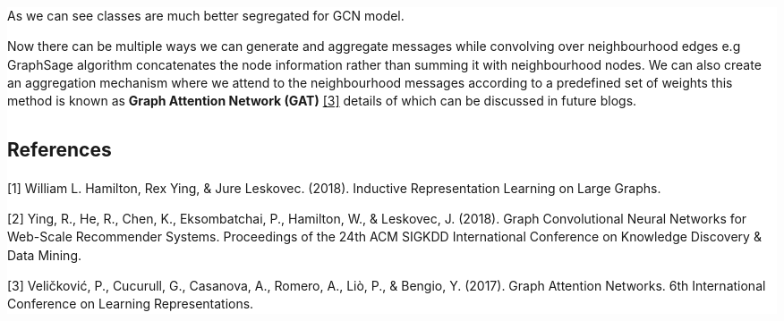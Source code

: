As we can see classes are much better segregated for GCN model.

Now there can be multiple ways we can generate and aggregate messages while convolving over neighbourhood edges e.g GraphSage algorithm concatenates the node information rather than summing it with neighbourhood nodes. We can also create an aggregation mechanism where we attend to the neighbourhood messages according to a predefined set of weights this method is known as **Graph Attention Network (GAT)** [[3]](#3) details of which can be discussed in future blogs.

## References

<a id="1">[1]</a> William L. Hamilton, Rex Ying, & Jure Leskovec. (2018). Inductive Representation Learning on Large Graphs.

<a id="2">[2]</a> Ying, R., He, R., Chen, K., Eksombatchai, P., Hamilton, W., & Leskovec, J. (2018). Graph Convolutional Neural Networks for Web-Scale Recommender Systems. Proceedings of the 24th ACM SIGKDD International Conference on Knowledge Discovery & Data Mining.

<a id="3">[3]</a> Veličković, P., Cucurull, G., Casanova, A., Romero, A., Liò, P., & Bengio, Y. (2017). Graph Attention Networks. 6th International Conference on Learning Representations.